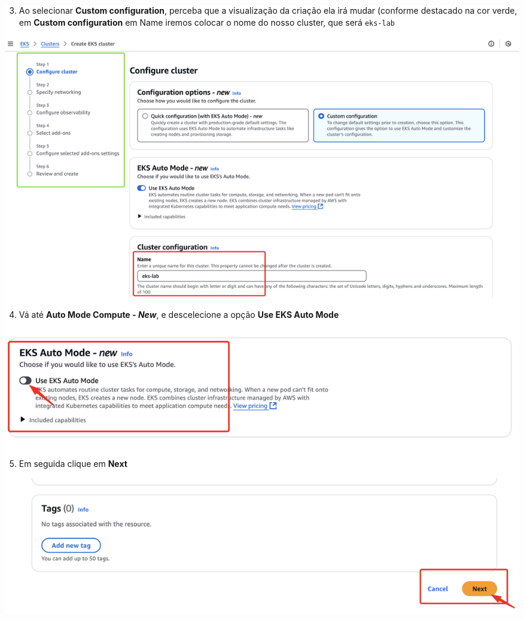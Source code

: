 3. Ao selecionar <b>Custom configuration</b>, perceba que a visualização da criação ela irá mudar (conforme destacado na cor verde, em <b>Custom configuration</b> em Name iremos colocar o nome do nosso cluster, que será `eks-lab`

![](img/eks-04.png)

4. Vá até <b>Auto Mode Compute - <i>New</b></i>, e descelecione a opção <b>Use EKS Auto Mode</b>

![](img/eks-05.png)

5. Em seguida clique em <b>Next</b>

![](img/eks-06.png)
